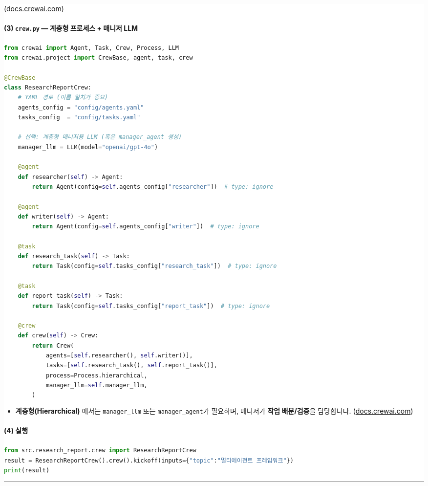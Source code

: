 ([docs.crewai.com][5])

#### (3) `crew.py` — 계층형 프로세스 + 매니저 LLM

```python
from crewai import Agent, Task, Crew, Process, LLM
from crewai.project import CrewBase, agent, task, crew

@CrewBase
class ResearchReportCrew:
    # YAML 경로 (이름 일치가 중요)
    agents_config = "config/agents.yaml"
    tasks_config  = "config/tasks.yaml"

    # 선택: 계층형 매니저용 LLM (혹은 manager_agent 생성)
    manager_llm = LLM(model="openai/gpt-4o")

    @agent
    def researcher(self) -> Agent:
        return Agent(config=self.agents_config["researcher"])  # type: ignore

    @agent
    def writer(self) -> Agent:
        return Agent(config=self.agents_config["writer"])  # type: ignore

    @task
    def research_task(self) -> Task:
        return Task(config=self.tasks_config["research_task"])  # type: ignore

    @task
    def report_task(self) -> Task:
        return Task(config=self.tasks_config["report_task"])  # type: ignore

    @crew
    def crew(self) -> Crew:
        return Crew(
            agents=[self.researcher(), self.writer()],
            tasks=[self.research_task(), self.report_task()],
            process=Process.hierarchical,
            manager_llm=self.manager_llm,
        )
```

* **계층형(Hierarchical)** 에서는 `manager_llm` 또는 `manager_agent`가 필요하며, 매니저가 **작업 배분/검증**을 담당합니다. ([docs.crewai.com][10])

#### (4) 실행

```python
from src.research_report.crew import ResearchReportCrew
result = ResearchReportCrew().crew().kickoff(inputs={"topic":"멀티에이전트 프레임워크"})
print(result)
```

---

[1]: https://pypi.org/project/crewai/?utm_source=chatgpt.com "crewai"
[2]: https://docs.crewai.com/?utm_source=chatgpt.com "CrewAI Documentation - CrewAI"
[3]: https://github.com/crewAIInc/crewAI-tools "GitHub - crewAIInc/crewAI-tools: Extend the capabilities of your CrewAI agents with Tools"
[4]: https://docs.crewai.com/concepts/agents?utm_source=chatgpt.com "Agents"
[5]: https://docs.crewai.com/concepts/tasks?utm_source=chatgpt.com "Tasks"
[6]: https://docs.crewai.com/concepts/crews?utm_source=chatgpt.com "Crews"
[7]: https://docs.crewai.com/concepts/flows?utm_source=chatgpt.com "Flows"
[8]: https://docs.crewai.com/installation?utm_source=chatgpt.com "Installation"
[9]: https://help.crewai.com/how-to-build-a-crew-for-crewai?utm_source=chatgpt.com "How to build a crew for CrewAI Enterprise"
[10]: https://docs.crewai.com/concepts/processes?utm_source=chatgpt.com "Processes"
[11]: https://github.com/crewAIInc/crewAI/discussions/1220?utm_source=chatgpt.com "IMPORTANT: How to use manager_agent and hierarchical ..."
[12]: https://docs.crewai.com/concepts/llms "LLMs - CrewAI"
[13]: https://docs.crewai.com/tools/overview?utm_source=chatgpt.com "Tools Overview"
[14]: https://docs.crewai.com/concepts/memory?utm_source=chatgpt.com "Memory"
[15]: https://docs.crewai.com/concepts/knowledge?utm_source=chatgpt.com "Knowledge"
[16]: https://github.com/crewAIInc/crewAI/issues/1859?utm_source=chatgpt.com "[BUG] Cannot create 'Knowledge' · Issue #1859 · crewAIInc ..."
[17]: https://docs.crewai.com/introduction?utm_source=chatgpt.com "Introduction"
[18]: https://docs.crewai.com/observability/overview?utm_source=chatgpt.com "Overview - CrewAI"
[19]: https://docs.crewai.com/learn/hierarchical-process?utm_source=chatgpt.com "Hierarchical Process"
[20]: https://python.plainenglish.io/autogen-vs-langgraph-vs-crewai-a-production-engineers-honest-comparison-d557b3b9262c?utm_source=chatgpt.com "AutoGen vs. LangGraph vs. CrewAI: A Production ..."
[21]: https://www.gettingstarted.ai/best-multi-agent-ai-framework/?utm_source=chatgpt.com "Let's compare AutoGen, crewAI, LangGraph and OpenAI Swarm"
[22]: https://www.helicone.ai/blog/crewai-vs-autogen?utm_source=chatgpt.com "CrewAI vs. AutoGen: Which Open-Source Framework is ..."
[23]: https://oxylabs.io/blog/crewai-vs-autogen?utm_source=chatgpt.com "CrewAI vs. AutoGen: Comparing AI Agent Frameworks"
[24]: https://medium.com/projectpro/autogen-vs-langgraph-vs-crewai-who-wins-02e6cc7c5cb8?utm_source=chatgpt.com "AutoGen vs. LangGraph vs. CrewAI:Who Wins?"
[25]: https://docs.crewai.com/enterprise/features/hallucination-guardrail?utm_source=chatgpt.com "Hallucination Guardrail"
[26]: https://docs.crewai.com/observability/langfuse?utm_source=chatgpt.com "Langfuse Integration"
[27]: https://community.crewai.com/t/hierarchical-crew/964?utm_source=chatgpt.com "Hierarchical crew - Crews"
[28]: https://github.com/crewAIInc/crewAI/issues/1222?utm_source=chatgpt.com "Long-Term Memory Not Storing Data in Crew AI Agent #1222"
[29]: https://github.com/crewAIInc/crewAI?utm_source=chatgpt.com "crewAIInc/crewAI"
[30]: https://docs.crewai.com/guides/flows/first-flow?utm_source=chatgpt.com "Build Your First Flow"
[1]: https://langchain-ai.github.io/langgraph/?utm_source=chatgpt.com "LangGraph - GitHub Pages"
[2]: https://docs.langchain.com/oss/python/langgraph/durable-execution?utm_source=chatgpt.com "Durable execution - Docs by LangChain"
[3]: https://docs.crewai.com/introduction?utm_source=chatgpt.com "Introduction"
[4]: https://docs.crewai.com/learn/llm-connections?utm_source=chatgpt.com "Connect to any LLM"
[5]: https://github.com/crewAIInc/crewAI-tools?utm_source=chatgpt.com "Extend the capabilities of your CrewAI agents with Tools"
[6]: https://langchain-ai.github.io/langgraph/concepts/low_level/?utm_source=chatgpt.com "state graph node - GitHub Pages"
[7]: https://docs.langchain.com/?utm_source=chatgpt.com "Overview - Docs by LangChain"
[8]: https://python.langchain.com/api_reference/core/agents.html?utm_source=chatgpt.com "agents — 🦜🔗 LangChain documentation"
[9]: https://langchain-ai.github.io/langgraph/concepts/human_in_the_loop/?utm_source=chatgpt.com "LangGraph's human-in-the-loop - Overview"
[10]: https://docs.langchain.com/oss/javascript/langgraph/add-human-in-the-loop?utm_source=chatgpt.com "Enable human intervention - Docs by LangChain"
[11]: https://www.langchain.com/langgraph-platform?utm_source=chatgpt.com "LangGraph Platform"
[12]: https://changelog.langchain.com/announcements/langgraph-platform-new-deployment-options-for-agent-infrastructure?utm_source=chatgpt.com "LangGraph Platform: New deployment options"
[13]: https://blog.langchain.com/why-langgraph-platform/?utm_source=chatgpt.com "Why do I need LangGraph Platform for agent deployment?"
[14]: https://docs.crewai.com/concepts/flows?utm_source=chatgpt.com "Flows"
[15]: https://docs.crewai.com/learn/hierarchical-process?utm_source=chatgpt.com "Hierarchical Process"
[16]: https://docs.crewai.com/concepts/cli?utm_source=chatgpt.com "CLI"
[17]: https://docs.crewai.com/concepts/knowledge?utm_source=chatgpt.com "Knowledge"
[18]: https://github.com/crewAIInc/crewAI/issues/2315?utm_source=chatgpt.com "[BUG] Knowledge doesn't read from the knowledge source ..."
[19]: https://docs.crewai.com/concepts/tools?utm_source=chatgpt.com "Tools"
[20]: https://community.crewai.com/t/connecting-ollama-with-crewai/2222?utm_source=chatgpt.com "Connecting Ollama with crewai - Crews"
[21]: https://api.python.langchain.com/en/latest/core/tools.html?utm_source=chatgpt.com "tools — 🦜🔗 LangChain documentation"
[22]: https://langchain-ai.github.io/langgraph/reference/agents/?utm_source=chatgpt.com "Agents - GitHub Pages"
[23]: https://blog.crewai.com/how-crewai-is-evolving-beyond-orchestration-to-create-the-most-powerful-agentic-ai-platform/?utm_source=chatgpt.com "How CrewAI is evolving beyond orchestration to create the ..."
[24]: https://docs.crewai.com/enterprise/features/hallucination-guardrail?utm_source=chatgpt.com "Hallucination Guardrail"
[25]: https://github.com/crewAIInc/crewAI?utm_source=chatgpt.com "crewAIInc/crewAI"
[26]: https://blog.langchain.com/langgraph/?utm_source=chatgpt.com "LangGraph"
[27]: https://docs.crewai.com/mcp/overview?utm_source=chatgpt.com "MCP Servers as Tools in CrewAI"
[28]: https://docs.crewai.com/observability/langfuse?utm_source=chatgpt.com "Langfuse Integration"
[29]: https://docs.crewai.com/concepts/llms?utm_source=chatgpt.com "LLMs"
[30]: https://docs.crewai.com/concepts/crews?utm_source=chatgpt.com "Crews"
[31]: https://langfuse.com/docs/integrations/crewai?utm_source=chatgpt.com "Observability for CrewAI with Langfuse Integration"
[32]: https://community.crewai.com/t/agent-does-not-recognize-the-knowledge-sources-file/3824?utm_source=chatgpt.com "Agent does not recognize the knowledge sources file"
[33]: https://docs.crewai.com/installation?utm_source=chatgpt.com "Installation"
[34]: https://docs.crewai.com/?utm_source=chatgpt.com "CrewAI Documentation - CrewAI"
[35]: https://github.com/crewAIInc/crewAI-examples?utm_source=chatgpt.com "crewAIInc/crewAI-examples"
[36]: https://langwatch.ai/blog/best-ai-agent-frameworks-in-2025-comparing-langgraph-dspy-crewai-agno-and-more?utm_source=chatgpt.com "Comparing LangGraph, DSPy, CrewAI, Agno, and More"
[37]: https://www.datagrom.com/data-science-machine-learning-ai-blog/langgraph-vs-autogen-vs-crewai-comparison-agentic-ai-frameworks?utm_source=chatgpt.com "Top 3 Trending Agentic AI Frameworks: LangGraph vs ..."
[38]: https://www.truefoundry.com/blog/crewai-vs-langgraph?utm_source=chatgpt.com "Crewai vs LangGraph: Know The Differences"
[39]: https://www.zams.com/blog/crewai-vs-langgraph?utm_source=chatgpt.com "Crewai vs. LangGraph: Multi agent framework comparison"
[40]: https://latenode.com/blog/langgraph-vs-autogen-vs-crewai-complete-ai-agent-framework-comparison-architecture-analysis-2025?utm_source=chatgpt.com "LangGraph vs AutoGen vs CrewAI: Complete AI Agent ..."